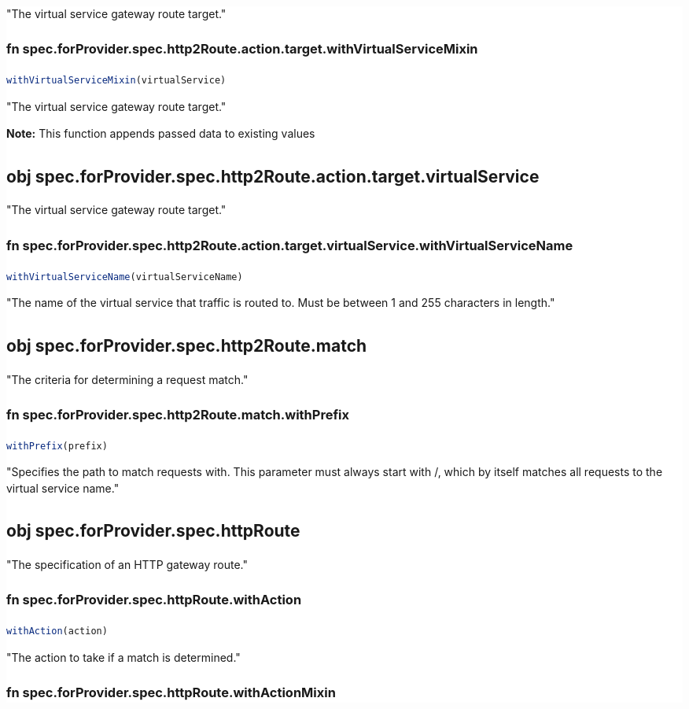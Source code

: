 "The virtual service gateway route target."

### fn spec.forProvider.spec.http2Route.action.target.withVirtualServiceMixin

```ts
withVirtualServiceMixin(virtualService)
```

"The virtual service gateway route target."

**Note:** This function appends passed data to existing values

## obj spec.forProvider.spec.http2Route.action.target.virtualService

"The virtual service gateway route target."

### fn spec.forProvider.spec.http2Route.action.target.virtualService.withVirtualServiceName

```ts
withVirtualServiceName(virtualServiceName)
```

"The name of the virtual service that traffic is routed to. Must be between 1 and 255 characters in length."

## obj spec.forProvider.spec.http2Route.match

"The criteria for determining a request match."

### fn spec.forProvider.spec.http2Route.match.withPrefix

```ts
withPrefix(prefix)
```

"Specifies the path to match requests with. This parameter must always start with /, which by itself matches all requests to the virtual service name."

## obj spec.forProvider.spec.httpRoute

"The specification of an HTTP gateway route."

### fn spec.forProvider.spec.httpRoute.withAction

```ts
withAction(action)
```

"The action to take if a match is determined."

### fn spec.forProvider.spec.httpRoute.withActionMixin
